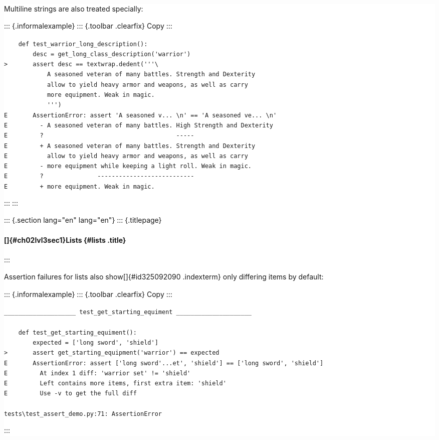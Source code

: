 Multiline strings are also treated specially:

::: {.informalexample}
::: {.toolbar .clearfix}
Copy
:::

``` {.programlisting .language-markup}
    def test_warrior_long_description():
        desc = get_long_class_description('warrior')
>       assert desc == textwrap.dedent('''\
            A seasoned veteran of many battles. Strength and Dexterity
            allow to yield heavy armor and weapons, as well as carry
            more equipment. Weak in magic.
            ''')
E       AssertionError: assert 'A seasoned v... \n' == 'A seasoned ve... \n'
E         - A seasoned veteran of many battles. High Strength and Dexterity
E         ?                                     -----
E         + A seasoned veteran of many battles. Strength and Dexterity
E           allow to yield heavy armor and weapons, as well as carry
E         - more equipment while keeping a light roll. Weak in magic.
E         ?               ---------------------------
E         + more equipment. Weak in magic. 
```
:::
:::

::: {.section lang="en" lang="en"}
::: {.titlepage}
<div>

<div>

#### []{#ch02lvl3sec1}Lists {#lists .title}

</div>

</div>
:::

Assertion failures for lists also show[]{#id325092090 .indexterm} only
differing items by default:

::: {.informalexample}
::: {.toolbar .clearfix}
Copy
:::

``` {.programlisting .language-markup}
____________________ test_get_starting_equiment _____________________

    def test_get_starting_equiment():
        expected = ['long sword', 'shield']
>       assert get_starting_equipment('warrior') == expected
E       AssertionError: assert ['long sword'...et', 'shield'] == ['long sword', 'shield']
E         At index 1 diff: 'warrior set' != 'shield'
E         Left contains more items, first extra item: 'shield'
E         Use -v to get the full diff

tests\test_assert_demo.py:71: AssertionError
```
:::
